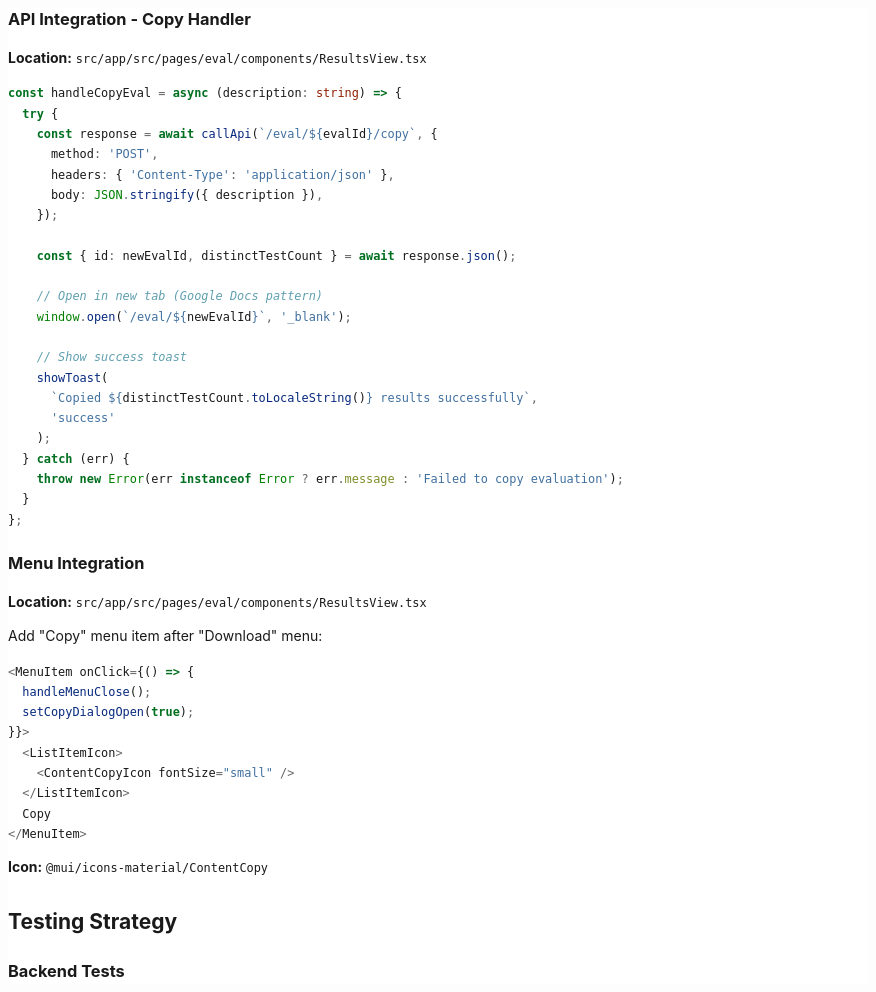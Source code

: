 ### API Integration - Copy Handler

**Location:** `src/app/src/pages/eval/components/ResultsView.tsx`

```typescript
const handleCopyEval = async (description: string) => {
  try {
    const response = await callApi(`/eval/${evalId}/copy`, {
      method: 'POST',
      headers: { 'Content-Type': 'application/json' },
      body: JSON.stringify({ description }),
    });

    const { id: newEvalId, distinctTestCount } = await response.json();

    // Open in new tab (Google Docs pattern)
    window.open(`/eval/${newEvalId}`, '_blank');

    // Show success toast
    showToast(
      `Copied ${distinctTestCount.toLocaleString()} results successfully`,
      'success'
    );
  } catch (err) {
    throw new Error(err instanceof Error ? err.message : 'Failed to copy evaluation');
  }
};
```

### Menu Integration

**Location:** `src/app/src/pages/eval/components/ResultsView.tsx`

Add "Copy" menu item after "Download" menu:

```typescript
<MenuItem onClick={() => {
  handleMenuClose();
  setCopyDialogOpen(true);
}}>
  <ListItemIcon>
    <ContentCopyIcon fontSize="small" />
  </ListItemIcon>
  Copy
</MenuItem>
```

**Icon:** `@mui/icons-material/ContentCopy`

## Testing Strategy

### Backend Tests
